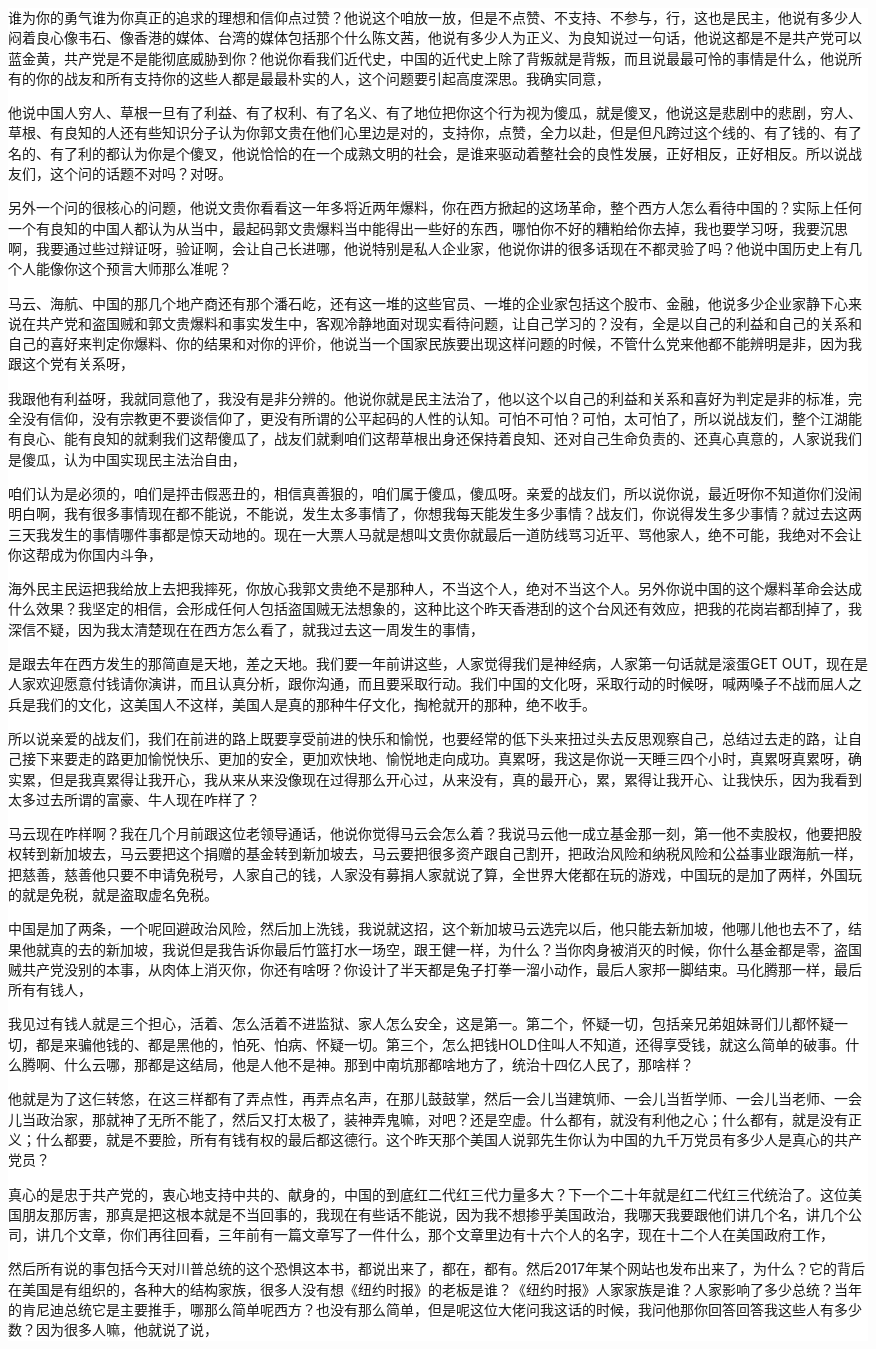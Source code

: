 
谁为你的勇气谁为你真正的追求的理想和信仰点过赞？他说这个咱放一放，但是不点赞、不支持、不参与，行，这也是民主，他说有多少人闷着良心像韦石、像香港的媒体、台湾的媒体包括那个什么陈文茜，他说有多少人为正义、为良知说过一句话，他说这都是不是共产党可以蓝金黄，共产党是不是能彻底威胁到你？他说你看我们近代史，中国的近代史上除了背叛就是背叛，而且说最最可怜的事情是什么，他说所有的你的战友和所有支持你的这些人都是最最朴实的人，这个问题要引起高度深思。我确实同意，
  

他说中国人穷人、草根一旦有了利益、有了权利、有了名义、有了地位把你这个行为视为傻瓜，就是傻叉，他说这是悲剧中的悲剧，穷人、草根、有良知的人还有些知识分子认为你郭文贵在他们心里边是对的，支持你，点赞，全力以赴，但是但凡跨过这个线的、有了钱的、有了名的、有了利的都认为你是个傻叉，他说恰恰的在一个成熟文明的社会，是谁来驱动着整社会的良性发展，正好相反，正好相反。所以说战友们，这个问的话题不对吗？对呀。
  

另外一个问的很核心的问题，他说文贵你看看这一年多将近两年爆料，你在西方掀起的这场革命，整个西方人怎么看待中国的？实际上任何一个有良知的中国人都认为从当中，最起码郭文贵爆料当中能得出一些好的东西，哪怕你不好的糟粕给你去掉，我也要学习呀，我要沉思啊，我要通过些过辩证呀，验证啊，会让自己长进哪，他说特别是私人企业家，他说你讲的很多话现在不都灵验了吗？他说中国历史上有几个人能像你这个预言大师那么准呢？
  

马云、海航、中国的那几个地产商还有那个潘石屹，还有这一堆的这些官员、一堆的企业家包括这个股市、金融，他说多少企业家静下心来说在共产党和盗国贼和郭文贵爆料和事实发生中，客观冷静地面对现实看待问题，让自己学习的？没有，全是以自己的利益和自己的关系和自己的喜好来判定你爆料、你的结果和对你的评价，他说当一个国家民族要出现这样问题的时候，不管什么党来他都不能辨明是非，因为我跟这个党有关系呀，
  

我跟他有利益呀，我就同意他了，我没有是非分辨的。他说你就是民主法治了，他以这个以自己的利益和关系和喜好为判定是非的标准，完全没有信仰，没有宗教更不要谈信仰了，更没有所谓的公平起码的人性的认知。可怕不可怕？可怕，太可怕了，所以说战友们，整个江湖能有良心、能有良知的就剩我们这帮傻瓜了，战友们就剩咱们这帮草根出身还保持着良知、还对自己生命负责的、还真心真意的，人家说我们是傻瓜，认为中国实现民主法治自由，
  

咱们认为是必须的，咱们是抨击假恶丑的，相信真善狠的，咱们属于傻瓜，傻瓜呀。亲爱的战友们，所以说你说，最近呀你不知道你们没闹明白啊，我有很多事情现在都不能说，不能说，发生太多事情了，你想我每天能发生多少事情？战友们，你说得发生多少事情？就过去这两三天我发生的事情哪件事都是惊天动地的。现在一大票人马就是想叫文贵你就最后一道防线骂习近平、骂他家人，绝不可能，我绝对不会让你这帮成为你国内斗争，
  

海外民主民运把我给放上去把我摔死，你放心我郭文贵绝不是那种人，不当这个人，绝对不当这个人。另外你说中国的这个爆料革命会达成什么效果？我坚定的相信，会形成任何人包括盗国贼无法想象的，这种比这个昨天香港刮的这个台风还有效应，把我的花岗岩都刮掉了，我深信不疑，因为我太清楚现在在西方怎么看了，就我过去这一周发生的事情，
  

是跟去年在西方发生的那简直是天地，差之天地。我们要一年前讲这些，人家觉得我们是神经病，人家第一句话就是滚蛋GET OUT，现在是人家欢迎愿意付钱请你演讲，而且认真分析，跟你沟通，而且要采取行动。我们中国的文化呀，采取行动的时候呀，喊两嗓子不战而屈人之兵是我们的文化，这美国人不这样，美国人是真的那种牛仔文化，掏枪就开的那种，绝不收手。
  

所以说亲爱的战友们，我们在前进的路上既要享受前进的快乐和愉悦，也要经常的低下头来扭过头去反思观察自己，总结过去走的路，让自己接下来要走的路更加愉悦快乐、更加的安全，更加欢快地、愉悦地走向成功。真累呀，我这是你说一天睡三四个小时，真累呀真累呀，确实累，但是我真累得让我开心，我从来从来没像现在过得那么开心过，从来没有，真的最开心，累，累得让我开心、让我快乐，因为我看到太多过去所谓的富豪、牛人现在咋样了？
  

马云现在咋样啊？我在几个月前跟这位老领导通话，他说你觉得马云会怎么着？我说马云他一成立基金那一刻，第一他不卖股权，他要把股权转到新加坡去，马云要把这个捐赠的基金转到新加坡去，马云要把很多资产跟自己割开，把政治风险和纳税风险和公益事业跟海航一样，把慈善，慈善他只要不申请免税号，人家自己的钱，人家没有募捐人家就说了算，全世界大佬都在玩的游戏，中国玩的是加了两样，外国玩的就是免税，就是盗取虚名免税。
  

中国是加了两条，一个呢回避政治风险，然后加上洗钱，我说就这招，这个新加坡马云选完以后，他只能去新加坡，他哪儿他也去不了，结果他就真的去的新加坡，我说但是我告诉你最后竹篮打水一场空，跟王健一样，为什么？当你肉身被消灭的时候，你什么基金都是零，盗国贼共产党没别的本事，从肉体上消灭你，你还有啥呀？你设计了半天都是兔子打拳一溜小动作，最后人家邦一脚结束。马化腾那一样，最后所有有钱人，
  

我见过有钱人就是三个担心，活着、怎么活着不进监狱、家人怎么安全，这是第一。第二个，怀疑一切，包括亲兄弟姐妹哥们儿都怀疑一切，都是来骗他钱的、都是黑他的，怕死、怕病、怀疑一切。第三个，怎么把钱HOLD住叫人不知道，还得享受钱，就这么简单的破事。什么腾啊、什么云哪，那都是这结局，他是人他不是神。那到中南坑那都啥地方了，统治十四亿人民了，那啥样？
  

他就是为了这仨转悠，在这三样都有了弄点性，再弄点名声，在那儿鼓鼓掌，然后一会儿当建筑师、一会儿当哲学师、一会儿当老师、一会儿当政治家，那就神了无所不能了，然后又打太极了，装神弄鬼嘛，对吧？还是空虚。什么都有，就没有利他之心；什么都有，就是没有正义；什么都要，就是不要脸，所有有钱有权的最后都这德行。这个昨天那个美国人说郭先生你认为中国的九千万党员有多少人是真心的共产党员？
  

真心的是忠于共产党的，衷心地支持中共的、献身的，中国的到底红二代红三代力量多大？下一个二十年就是红二代红三代统治了。这位美国朋友那厉害，那真是把这根本就是不当回事的，我现在有些话不能说，因为我不想掺乎美国政治，我哪天我要跟他们讲几个名，讲几个公司，讲几个文章，你们再往回看，三年前有一篇文章写了一件什么，那个文章里边有十六个人的名字，现在十二个人在美国政府工作，
  

然后所有说的事包括今天对川普总统的这个恐惧这本书，都说出来了，都在，都有。然后2017年某个网站也发布出来了，为什么？它的背后在美国是有组织的，各种大的结构家族，很多人没有想《纽约时报》的老板是谁？《纽约时报》人家家族是谁？人家影响了多少总统？当年的肯尼迪总统它是主要推手，哪那么简单呢西方？也没有那么简单，但是呢这位大佬问我这话的时候，我问他那你回答回答我这些人有多少数？因为很多人嘛，他就说了说，
  

